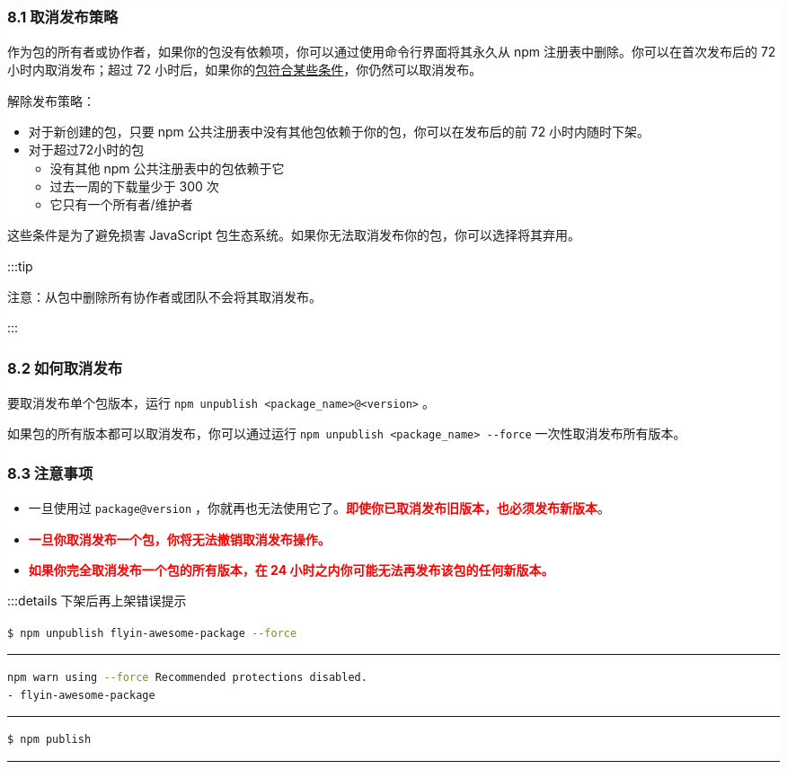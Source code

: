 ### 8.1 取消发布策略

作为包的所有者或协作者，如果你的包没有依赖项，你可以通过使用命令行界面将其永久从 npm 注册表中删除。你可以在首次发布后的 72 小时内取消发布；超过 72 小时后，如果你的[包符合某些条件](https://docs.npmjs.com/policies/unpublish)，你仍然可以取消发布。

解除发布策略：

- 对于新创建的包，只要 npm 公共注册表中没有其他包依赖于你的包，你可以在发布后的前 72 小时内随时下架。
- 对于超过72小时的包
  - 没有其他 npm 公共注册表中的包依赖于它
  - 过去一周的下载量少于 300 次
  - 它只有一个所有者/维护者

这些条件是为了避免损害 JavaScript 包生态系统。如果你无法取消发布你的包，你可以选择将其弃用。

:::tip

注意：从包中删除所有协作者或团队不会将其取消发布。

:::

### 8.2 如何取消发布

要取消发布单个包版本，运行 `npm unpublish <package_name>@<version>` 。

如果包的所有版本都可以取消发布，你可以通过运行 `npm unpublish <package_name> --force` 一次性取消发布所有版本。

### 8.3 注意事项

- 一旦使用过 `package@version` ，你就再也无法使用它了。<span style="color:red;font-weight:bold;">即使你已取消发布旧版本，也必须发布新版本</span>。
- <span style="color:red;font-weight:bold;">一旦你取消发布一个包，你将无法撤销取消发布操作。</span>

- <span style="color:red;font-weight:bold;">如果你完全取消发布一个包的所有版本，在 24 小时之内你可能无法再发布该包的任何新版本。</span>

:::details 下架后再上架错误提示

```bash
$ npm unpublish flyin-awesome-package --force
```

---



```bash
npm warn using --force Recommended protections disabled.
- flyin-awesome-package
```

---



```bash
$ npm publish
```

---

